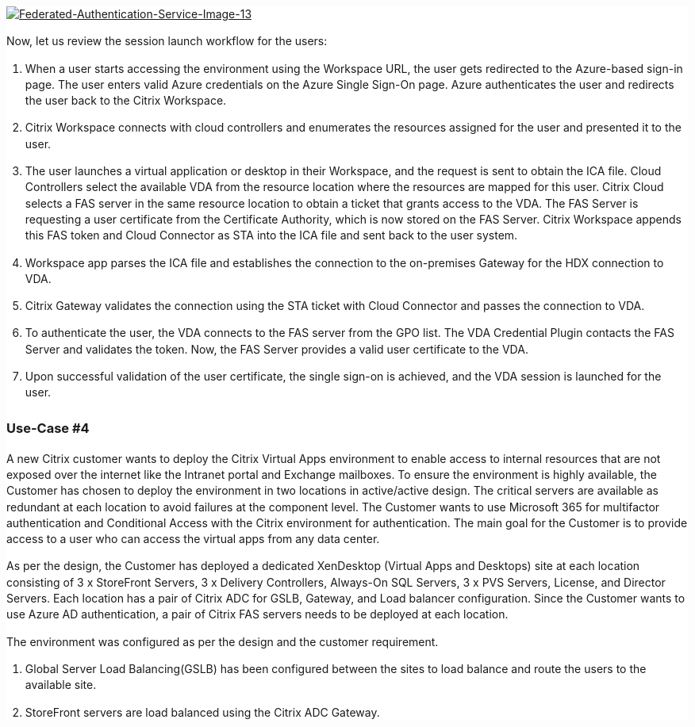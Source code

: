 [![Federated-Authentication-Service-Image-13](/en-us/tech-zone/design/media/reference-architectures_federated-authentication-service_013.png)](/en-us/tech-zone/design/media/reference-architectures_federated-authentication-service_013.png)

Now, let us review the session launch workflow for the users:

1.  When a user starts accessing the environment using the Workspace URL, the user gets redirected to the Azure-based sign-in page. The user enters valid Azure credentials on the Azure Single Sign-On page. Azure authenticates the user and redirects the user back to the Citrix Workspace.

2.  Citrix Workspace connects with cloud controllers and enumerates the resources assigned for the user and presented it to the user.

3.  The user launches a virtual application or desktop in their Workspace, and the request is sent to obtain the ICA file. Cloud Controllers select the available VDA from the resource location where the resources are mapped for this user. Citrix Cloud selects a FAS server in the same resource location to obtain a ticket that grants access to the VDA. The FAS Server is requesting a user certificate from the Certificate Authority, which is now stored on the FAS Server. Citrix Workspace appends this FAS token and Cloud Connector as STA into the ICA file and sent back to the user system.

4.  Workspace app parses the ICA file and establishes the connection to the on-premises Gateway for the HDX connection to VDA.

5.  Citrix Gateway validates the connection using the STA ticket with Cloud Connector and passes the connection to VDA.

6.  To authenticate the user, the VDA connects to the FAS server from the GPO list. The VDA Credential Plugin contacts the FAS Server and validates the token. Now, the FAS Server provides a valid user certificate to the VDA.

7.  Upon successful validation of the user certificate, the single sign-on is achieved, and the VDA session is launched for the user.

### Use-Case #4

A new Citrix customer wants to deploy the Citrix Virtual Apps environment to enable access to internal resources that are not exposed over the internet like the Intranet portal and Exchange mailboxes. To ensure the environment is highly available, the Customer has chosen to deploy the environment in two locations in active/active design. The critical servers are available as redundant at each location to avoid failures at the component level. The Customer wants to use Microsoft 365 for multifactor authentication and Conditional Access with the Citrix environment for authentication. The main goal for the Customer is to provide access to a user who can access the virtual apps from any data center.

As per the design, the Customer has deployed a dedicated XenDesktop (Virtual Apps and Desktops) site at each location consisting of 3 x StoreFront Servers, 3 x Delivery Controllers, Always-On SQL Servers, 3 x PVS Servers, License, and Director Servers. Each location has a pair of Citrix ADC for GSLB, Gateway, and Load balancer configuration. Since the Customer wants to use Azure AD authentication, a pair of Citrix FAS servers needs to be deployed at each location.

The environment was configured as per the design and the customer requirement.

1.  Global Server Load Balancing(GSLB) has been configured between the sites to load balance and route the users to the available site.

2.  StoreFront servers are load balanced using the Citrix ADC Gateway.
